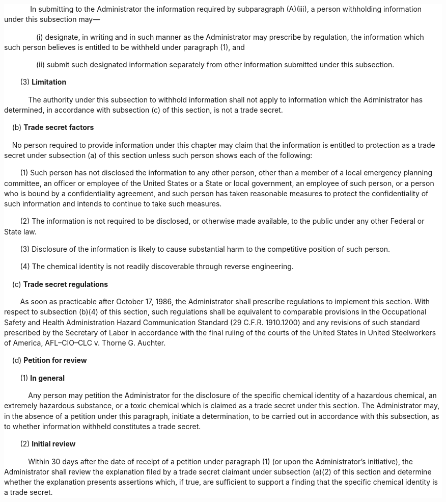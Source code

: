              In submitting to the Administrator the information required by subparagraph (A)(iii), a person withholding information under this subsection may—

                (i) designate, in writing and in such manner as the Administrator may prescribe by regulation, the information which such person believes is entitled to be withheld under paragraph (1), and

                (ii) submit such designated information separately from other information submitted under this subsection.

        (3) __Limitation__ 

            The authority under this subsection to withhold information shall not apply to information which the Administrator has determined, in accordance with subsection (c) of this section, is not a trade secret.

    (b) __Trade secret factors__ 

    No person required to provide information under this chapter may claim that the information is entitled to protection as a trade secret under subsection (a) of this section unless such person shows each of the following:

        (1) Such person has not disclosed the information to any other person, other than a member of a local emergency planning committee, an officer or employee of the United States or a State or local government, an employee of such person, or a person who is bound by a confidentiality agreement, and such person has taken reasonable measures to protect the confidentiality of such information and intends to continue to take such measures.

        (2) The information is not required to be disclosed, or otherwise made available, to the public under any other Federal or State law.

        (3) Disclosure of the information is likely to cause substantial harm to the competitive position of such person.

        (4) The chemical identity is not readily discoverable through reverse engineering.

    (c) __Trade secret regulations__ 

        As soon as practicable after October 17, 1986, the Administrator shall prescribe regulations to implement this section. With respect to subsection (b)(4) of this section, such regulations shall be equivalent to comparable provisions in the Occupational Safety and Health Administration Hazard Communication Standard (29 C.F.R. 1910.1200) and any revisions of such standard prescribed by the Secretary of Labor in accordance with the final ruling of the courts of the United States in United Steelworkers of America, AFL–CIO–CLC v. Thorne G. Auchter.

    (d) __Petition for review__ 

        (1) __In general__ 

            Any person may petition the Administrator for the disclosure of the specific chemical identity of a hazardous chemical, an extremely hazardous substance, or a toxic chemical which is claimed as a trade secret under this section. The Administrator may, in the absence of a petition under this paragraph, initiate a determination, to be carried out in accordance with this subsection, as to whether information withheld constitutes a trade secret.

        (2) __Initial review__ 

            Within 30 days after the date of receipt of a petition under paragraph (1) (or upon the Administrator’s initiative), the Administrator shall review the explanation filed by a trade secret claimant under subsection (a)(2) of this section and determine whether the explanation presents assertions which, if true, are sufficient to support a finding that the specific chemical identity is a trade secret.
